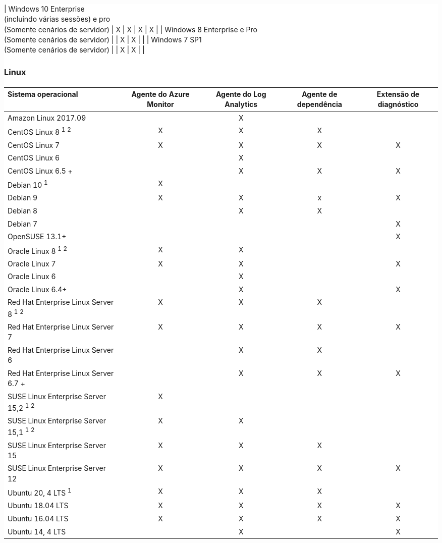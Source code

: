 | Windows 10 Enterprise<br>(incluindo várias sessões) e pro<br>(Somente cenários de servidor)  | X | X | X | X |
| Windows 8 Enterprise e Pro<br>(Somente cenários de servidor)  |   | X | X |   |
| Windows 7 SP1<br>(Somente cenários de servidor)                 |   | X | X |   |

### <a name="linux"></a>Linux

| Sistema operacional | Agente do Azure Monitor | Agente do Log Analytics | Agente de dependência | Extensão de diagnóstico | 
|:---|:---:|:---:|:---:|:---:
| Amazon Linux 2017.09                                        |   | X |   |   |
| CentOS Linux 8 <sup>1</sup> <sup>2</sup>                    | X | X | X |   |
| CentOS Linux 7                                              | X | X | X | X |
| CentOS Linux 6                                              |   | X |   |   |
| CentOS Linux 6.5 +                                           |   | X | X | X |
| Debian 10 <sup>1</sup>                                      | X |   |   |   |
| Debian 9                                                    | X | X | x | X |
| Debian 8                                                    |   | X | X |   |
| Debian 7                                                    |   |   |   | X |
| OpenSUSE 13.1+                                              |   |   |   | X |
| Oracle Linux 8 <sup>1</sup> <sup>2</sup>                    | X | X |   |   |
| Oracle Linux 7                                              | X | X |   | X |
| Oracle Linux 6                                              |   | X |   |   |
| Oracle Linux 6.4+                                           |   | X |   | X |
| Red Hat Enterprise Linux Server 8 <sup>1</sup> <sup>2</sup> | X | X | X |   |
| Red Hat Enterprise Linux Server 7                           | X | X | X | X |
| Red Hat Enterprise Linux Server 6                           |   | X | X |   |
| Red Hat Enterprise Linux Server 6.7 +                        |   | X | X | X |
| SUSE Linux Enterprise Server 15,2 <sup>1</sup> <sup>2</sup> | X |   |   |   |
| SUSE Linux Enterprise Server 15,1 <sup>1</sup> <sup>2</sup> | X | X |   |   |
| SUSE Linux Enterprise Server 15                             | X | X | X |   |
| SUSE Linux Enterprise Server 12                             | X | X | X | X |
| Ubuntu 20, 4 LTS <sup>1</sup>                               | X | X | X |   |
| Ubuntu 18.04 LTS                                            | X | X | X | X |
| Ubuntu 16.04 LTS                                            | X | X | X | X |
| Ubuntu 14, 4 LTS                                            |   | X |   | X |
